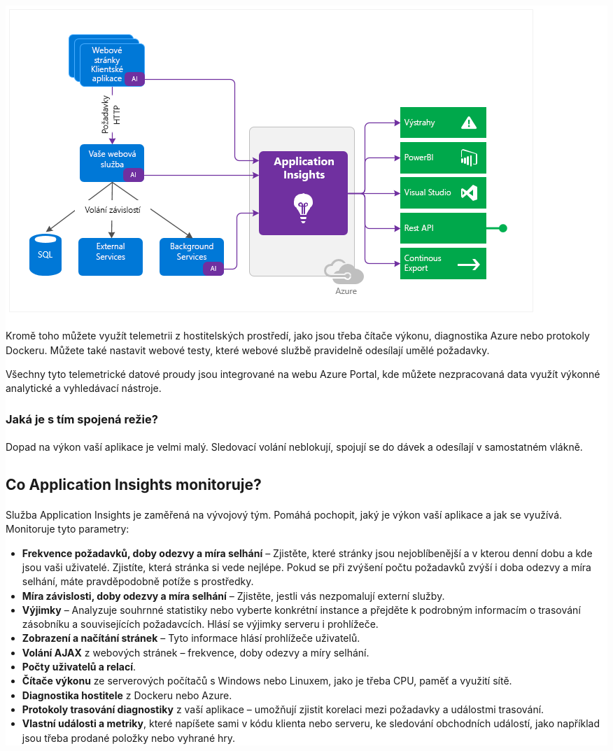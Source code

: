 ![Instrumentace Application Insights ve vaší aplikaci odesílá telemetrii prostředku Application Insights.](./media/app-insights-overview/01-scheme.png)

Kromě toho můžete využít telemetrii z hostitelských prostředí, jako jsou třeba čítače výkonu, diagnostika Azure nebo protokoly Dockeru. Můžete také nastavit webové testy, které webové službě pravidelně odesílají umělé požadavky.

Všechny tyto telemetrické datové proudy jsou integrované na webu Azure Portal, kde můžete nezpracovaná data využít výkonné analytické a vyhledávací nástroje.


### <a name="whats-the-overhead"></a>Jaká je s tím spojená režie?
Dopad na výkon vaší aplikace je velmi malý. Sledovací volání neblokují, spojují se do dávek a odesílají v samostatném vlákně.

## <a name="what-does-application-insights-monitor"></a>Co Application Insights monitoruje?

Služba Application Insights je zaměřená na vývojový tým. Pomáhá pochopit, jaký je výkon vaší aplikace a jak se využívá. Monitoruje tyto parametry:

* **Frekvence požadavků, doby odezvy a míra selhání** – Zjistěte, které stránky jsou nejoblíbenější a v kterou denní dobu a kde jsou vaši uživatelé. Zjistíte, která stránka si vede nejlépe. Pokud se při zvýšení počtu požadavků zvýší i doba odezvy a míra selhání, máte pravděpodobně potíže s prostředky. 
* **Míra závislosti, doby odezvy a míra selhání** – Zjistěte, jestli vás nezpomalují externí služby.
* **Výjimky** – Analyzuje souhrnné statistiky nebo vyberte konkrétní instance a přejděte k podrobným informacím o trasování zásobníku a souvisejících požadavcích. Hlásí se výjimky serveru i prohlížeče.
* **Zobrazení a načítání stránek** – Tyto informace hlásí prohlížeče uživatelů.
* **Volání AJAX** z webových stránek – frekvence, doby odezvy a míry selhání.
* **Počty uživatelů a relací**.
* **Čítače výkonu** ze serverových počítačů s Windows nebo Linuxem, jako je třeba CPU, paměť a využití sítě. 
* **Diagnostika hostitele** z Dockeru nebo Azure. 
* **Protokoly trasování diagnostiky** z vaší aplikace – umožňují zjistit korelaci mezi požadavky a událostmi trasování.
* **Vlastní události a metriky**, které napíšete sami v kódu klienta nebo serveru, ke sledování obchodních událostí, jako například jsou třeba prodané položky nebo vyhrané hry.
